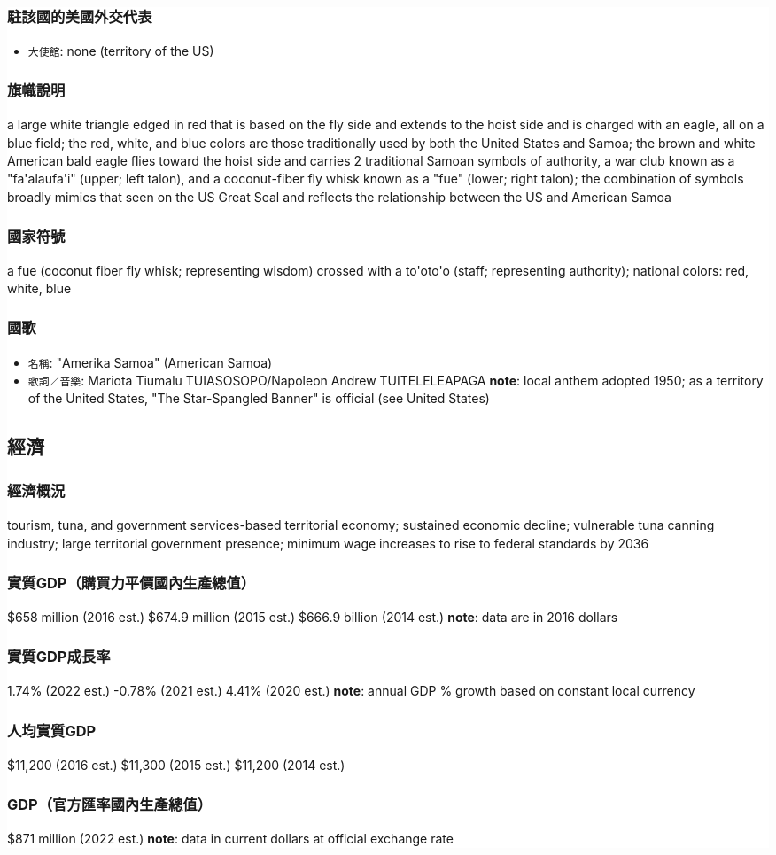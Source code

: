### 駐該國的美國外交代表
- `大使館`: none (territory of the US)

### 旗幟說明
a large white triangle edged in red that is based on the fly side and extends to the hoist side and is charged with an eagle, all on a blue field; the red, white, and blue colors are those traditionally used by both the United States and Samoa; the brown and white American bald eagle flies toward the hoist side and carries 2 traditional Samoan symbols of authority, a war club known as a "fa'alaufa'i" (upper; left talon), and a coconut-fiber fly whisk known as a "fue" (lower; right talon); the combination of symbols broadly mimics that seen on the US Great Seal and reflects the relationship between the US and American Samoa

### 國家符號
a fue (coconut fiber fly whisk; representing wisdom) crossed with a to'oto'o (staff; representing authority); national colors: red, white, blue

### 國歌
- `名稱`: "Amerika Samoa" (American Samoa)
- `歌詞／音樂`: Mariota Tiumalu TUIASOSOPO/Napoleon Andrew TUITELELEAPAGA
**note**:  local anthem adopted 1950; as a territory of the United States, "The Star-Spangled Banner" is official (see United States)

## 經濟

### 經濟概況
tourism, tuna, and government services-based territorial economy; sustained economic decline; vulnerable tuna canning industry; large territorial government presence; minimum wage increases to rise to federal standards by 2036

### 實質GDP（購買力平價國內生產總值）
$658 million (2016 est.)
$674.9 million (2015 est.)
$666.9 billion (2014 est.)
**note**:  data are in 2016 dollars

### 實質GDP成長率
1.74% (2022 est.)
-0.78% (2021 est.)
4.41% (2020 est.)
**note**: annual GDP % growth based on constant local currency

### 人均實質GDP
$11,200 (2016 est.)
$11,300 (2015 est.)
$11,200 (2014 est.)

### GDP（官方匯率國內生產總值）
$871 million (2022 est.)
**note**: data in current dollars at official exchange rate
